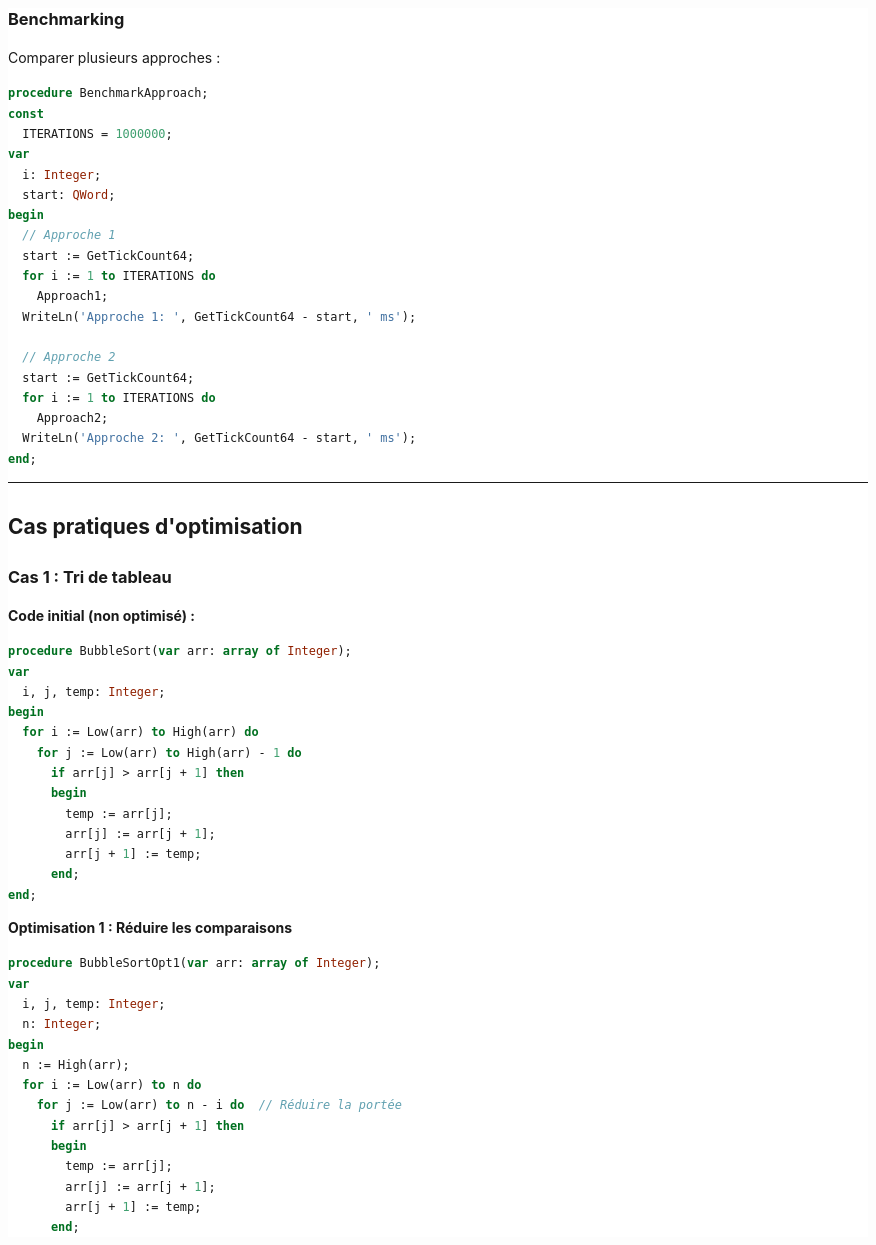 ### Benchmarking

Comparer plusieurs approches :

```pascal
procedure BenchmarkApproach;
const
  ITERATIONS = 1000000;
var
  i: Integer;
  start: QWord;
begin
  // Approche 1
  start := GetTickCount64;
  for i := 1 to ITERATIONS do
    Approach1;
  WriteLn('Approche 1: ', GetTickCount64 - start, ' ms');

  // Approche 2
  start := GetTickCount64;
  for i := 1 to ITERATIONS do
    Approach2;
  WriteLn('Approche 2: ', GetTickCount64 - start, ' ms');
end;
```

---

## Cas pratiques d'optimisation

### Cas 1 : Tri de tableau

**Code initial (non optimisé) :**
```pascal
procedure BubbleSort(var arr: array of Integer);
var
  i, j, temp: Integer;
begin
  for i := Low(arr) to High(arr) do
    for j := Low(arr) to High(arr) - 1 do
      if arr[j] > arr[j + 1] then
      begin
        temp := arr[j];
        arr[j] := arr[j + 1];
        arr[j + 1] := temp;
      end;
end;
```

**Optimisation 1 : Réduire les comparaisons**
```pascal
procedure BubbleSortOpt1(var arr: array of Integer);
var
  i, j, temp: Integer;
  n: Integer;
begin
  n := High(arr);
  for i := Low(arr) to n do
    for j := Low(arr) to n - i do  // Réduire la portée
      if arr[j] > arr[j + 1] then
      begin
        temp := arr[j];
        arr[j] := arr[j + 1];
        arr[j + 1] := temp;
      end;
```